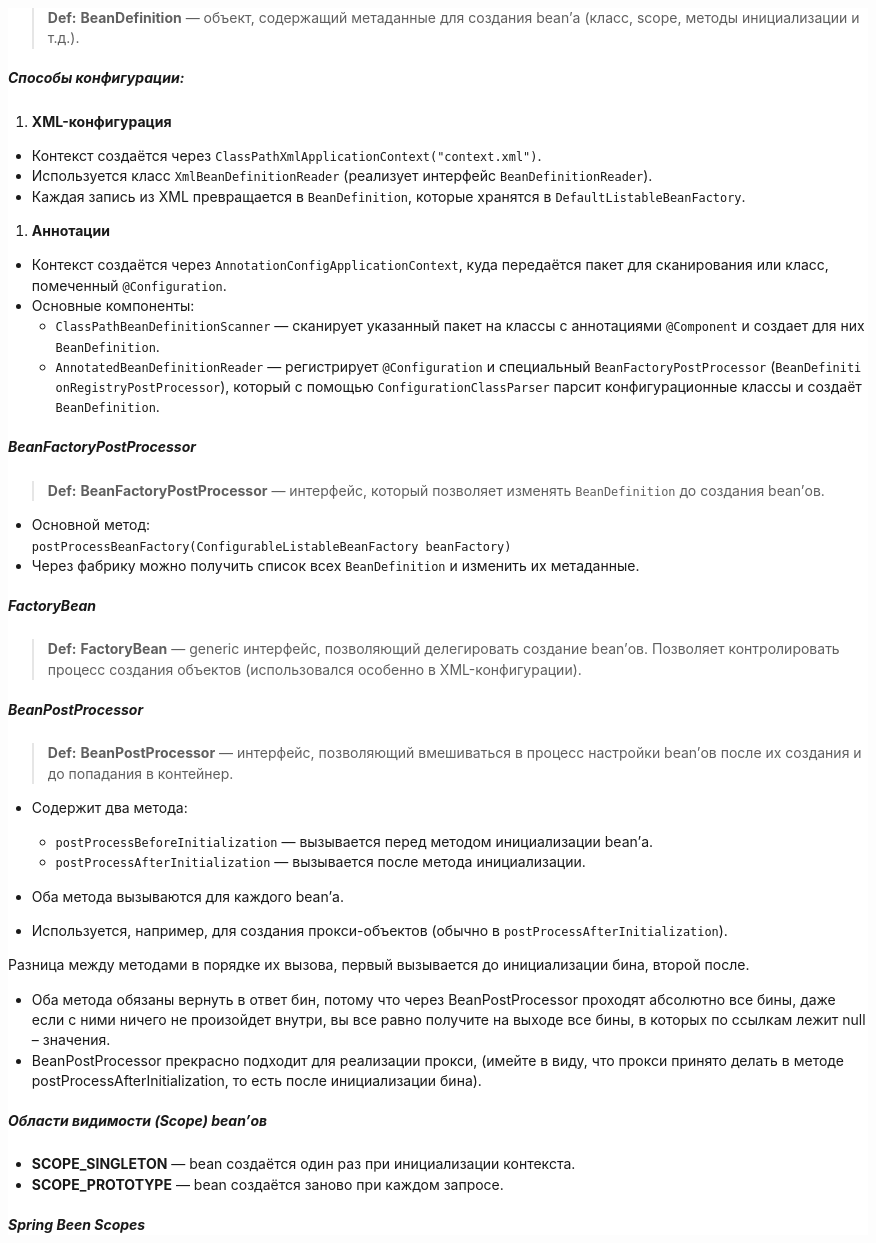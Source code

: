 > **Def:** **BeanDefinition** — объект, содержащий метаданные для создания bean’а (класс, scope, методы инициализации и т.д.).

##### Способы конфигурации:
1. **XML-конфигурация**
- Контекст создаётся через `ClassPathXmlApplicationContext("context.xml")`.
- Используется класс `XmlBeanDefinitionReader` (реализует интерфейс `BeanDefinitionReader`).
- Каждая запись из XML превращается в `BeanDefinition`, которые хранятся в `DefaultListableBeanFactory`.

1. **Аннотации**
- Контекст создаётся через `AnnotationConfigApplicationContext`, куда передаётся пакет для сканирования или класс, помеченный `@Configuration`.
- Основные компоненты:
    - `ClassPathBeanDefinitionScanner` — сканирует указанный пакет на классы с аннотациями `@Component` и создает для них `BeanDefinition`.
    - `AnnotatedBeanDefinitionReader` — регистрирует `@Configuration` и специальный `BeanFactoryPostProcessor` (`BeanDefinitionRegistryPostProcessor`), который с помощью `ConfigurationClassParser` парсит конфигурационные классы и создаёт `BeanDefinition`.

##### BeanFactoryPostProcessor

> **Def:** **BeanFactoryPostProcessor** — интерфейс, который позволяет изменять `BeanDefinition` до создания bean’ов.

- Основной метод:  
    `postProcessBeanFactory(ConfigurableListableBeanFactory beanFactory)`    
- Через фабрику можно получить список всех `BeanDefinition` и изменить их метаданные.

##### FactoryBean

> **Def:** **FactoryBean** — generic интерфейс, позволяющий делегировать создание bean’ов. Позволяет контролировать процесс создания объектов (использовался особенно в XML-конфигурации).

##### BeanPostProcessor

> **Def:** **BeanPostProcessor** — интерфейс, позволяющий вмешиваться в процесс настройки bean’ов после их создания и до попадания в контейнер.

- Содержит два метода:    
    - `postProcessBeforeInitialization` — вызывается перед методом инициализации bean’а.
    - `postProcessAfterInitialization` — вызывается после метода инициализации.

- Оба метода вызываются для каждого bean’а.
- Используется, например, для создания прокси-объектов (обычно в `postProcessAfterInitialization`).

Разница между методами в порядке их вызова, первый вызывается до инициализации бина, второй после.

- Оба метода обязаны вернуть в ответ бин, потому что через BeanPostProcessor проходят абсолютно все бины, даже если с ними ничего не произойдет внутри, вы все равно получите на выходе все бины, в которых по ссылкам лежит null – значения.
- BeanPostProcessor прекрасно подходит для реализации прокси, (имейте в виду, что прокси принято делать в методе postProcessAfterInitialization, то есть после инициализации бина).
##### Области видимости (Scope) bean’ов

- **SCOPE_SINGLETON** — bean создаётся один раз при инициализации контекста.
- **SCOPE_PROTOTYPE** — bean создаётся заново при каждом запросе.
##### Spring Been Scopes

